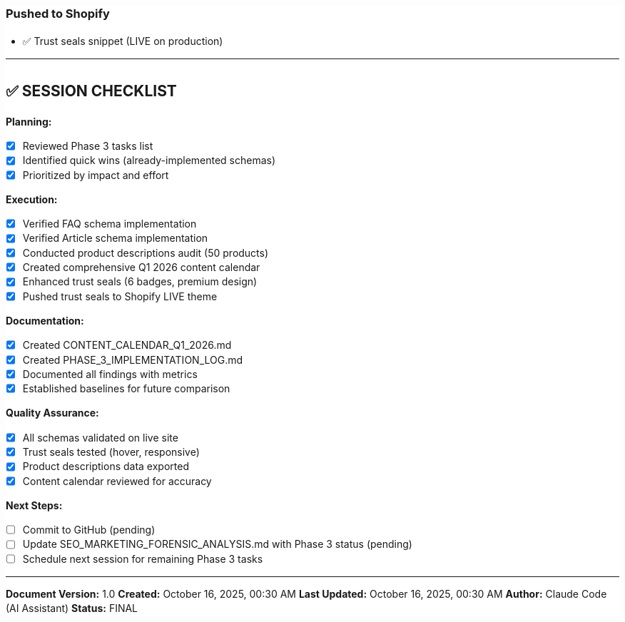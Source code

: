 ### Pushed to Shopify
- ✅ Trust seals snippet (LIVE on production)

---

## ✅ SESSION CHECKLIST

**Planning:**
- [x] Reviewed Phase 3 tasks list
- [x] Identified quick wins (already-implemented schemas)
- [x] Prioritized by impact and effort

**Execution:**
- [x] Verified FAQ schema implementation
- [x] Verified Article schema implementation
- [x] Conducted product descriptions audit (50 products)
- [x] Created comprehensive Q1 2026 content calendar
- [x] Enhanced trust seals (6 badges, premium design)
- [x] Pushed trust seals to Shopify LIVE theme

**Documentation:**
- [x] Created CONTENT_CALENDAR_Q1_2026.md
- [x] Created PHASE_3_IMPLEMENTATION_LOG.md
- [x] Documented all findings with metrics
- [x] Established baselines for future comparison

**Quality Assurance:**
- [x] All schemas validated on live site
- [x] Trust seals tested (hover, responsive)
- [x] Product descriptions data exported
- [x] Content calendar reviewed for accuracy

**Next Steps:**
- [ ] Commit to GitHub (pending)
- [ ] Update SEO_MARKETING_FORENSIC_ANALYSIS.md with Phase 3 status (pending)
- [ ] Schedule next session for remaining Phase 3 tasks

---

**Document Version:** 1.0
**Created:** October 16, 2025, 00:30 AM
**Last Updated:** October 16, 2025, 00:30 AM
**Author:** Claude Code (AI Assistant)
**Status:** FINAL
